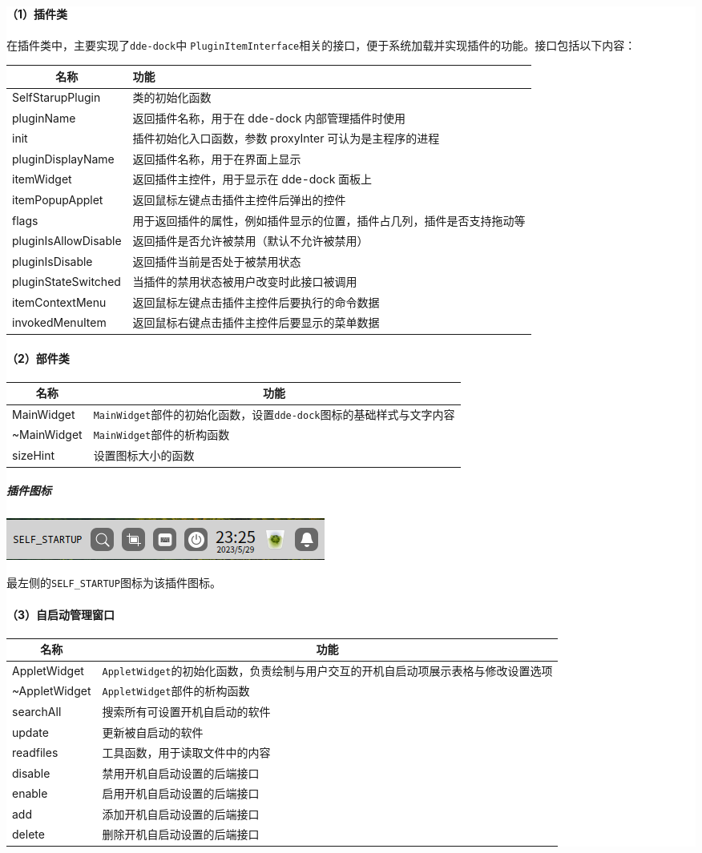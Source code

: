 #### （1）插件类

在插件类中，主要实现了`dde-dock`中 `PluginItemInterface`相关的接口，便于系统加载并实现插件的功能。接口包括以下内容：

| 名称                 | 功能                                                         |
| -------------------- | :----------------------------------------------------------- |
| SelfStarupPlugin     | 类的初始化函数                                               |
| pluginName           | 返回插件名称，用于在 dde-dock 内部管理插件时使用             |
| init                 | 插件初始化入口函数，参数 proxyInter 可认为是主程序的进程     |
| pluginDisplayName    | 返回插件名称，用于在界面上显示                               |
| itemWidget           | 返回插件主控件，用于显示在 dde-dock 面板上                   |
| itemPopupApplet      | 返回鼠标左键点击插件主控件后弹出的控件                       |
| flags                | 用于返回插件的属性，例如插件显示的位置，插件占几列，插件是否支持拖动等 |
| pluginIsAllowDisable | 返回插件是否允许被禁用（默认不允许被禁用）                   |
| pluginIsDisable      | 返回插件当前是否处于被禁用状态                               |
| pluginStateSwitched  | 当插件的禁用状态被用户改变时此接口被调用                     |
| itemContextMenu      | 返回鼠标左键点击插件主控件后要执行的命令数据                 |
| invokedMenuItem      | 返回鼠标右键点击插件主控件后要显示的菜单数据                 |

#### （2）部件类

| 名称        | 功能                                                         |
| ----------- | ------------------------------------------------------------ |
| MainWidget  | `MainWidget`部件的初始化函数，设置`dde-dock`图标的基础样式与文字内容 |
| ~MainWidget | `MainWidget`部件的析构函数                                   |
| sizeHint    | 设置图标大小的函数                                           |

##### 插件图标

![图标](./images/图标.png)

最左侧的`SELF_STARTUP`图标为该插件图标。

#### （3）自启动管理窗口

| 名称             | 功能                                                         |
| ---------------- | ------------------------------------------------------------ |
| AppletWidget     | `AppletWidget`的初始化函数，负责绘制与用户交互的开机自启动项展示表格与修改设置选项 |
| ~AppletWidget    | `AppletWidget`部件的析构函数                                 |
| searchAll        | 搜索所有可设置开机自启动的软件                               |
| update           | 更新被自启动的软件                                           |
| readfiles        | 工具函数，用于读取文件中的内容                               |
| disable          | 禁用开机自启动设置的后端接口                                 |
| enable           | 启用开机自启动设置的后端接口                                 |
| add              | 添加开机自启动设置的后端接口                                 |
| delete           | 删除开机自启动设置的后端接口                                 |